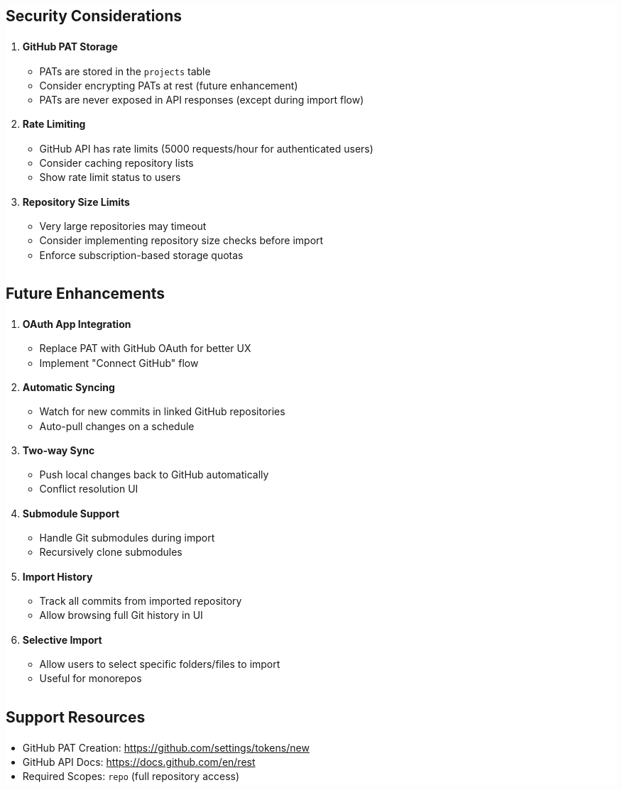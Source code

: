 ## Security Considerations

1. **GitHub PAT Storage**
   - PATs are stored in the `projects` table
   - Consider encrypting PATs at rest (future enhancement)
   - PATs are never exposed in API responses (except during import flow)

2. **Rate Limiting**
   - GitHub API has rate limits (5000 requests/hour for authenticated users)
   - Consider caching repository lists
   - Show rate limit status to users

3. **Repository Size Limits**
   - Very large repositories may timeout
   - Consider implementing repository size checks before import
   - Enforce subscription-based storage quotas

## Future Enhancements

1. **OAuth App Integration**
   - Replace PAT with GitHub OAuth for better UX
   - Implement "Connect GitHub" flow

2. **Automatic Syncing**
   - Watch for new commits in linked GitHub repositories
   - Auto-pull changes on a schedule

3. **Two-way Sync**
   - Push local changes back to GitHub automatically
   - Conflict resolution UI

4. **Submodule Support**
   - Handle Git submodules during import
   - Recursively clone submodules

5. **Import History**
   - Track all commits from imported repository
   - Allow browsing full Git history in UI

6. **Selective Import**
   - Allow users to select specific folders/files to import
   - Useful for monorepos

## Support Resources

- GitHub PAT Creation: https://github.com/settings/tokens/new
- GitHub API Docs: https://docs.github.com/en/rest
- Required Scopes: `repo` (full repository access)
